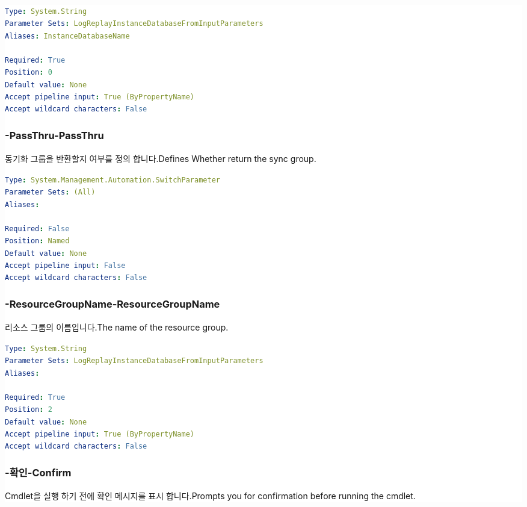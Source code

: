 ```yaml
Type: System.String
Parameter Sets: LogReplayInstanceDatabaseFromInputParameters
Aliases: InstanceDatabaseName

Required: True
Position: 0
Default value: None
Accept pipeline input: True (ByPropertyName)
Accept wildcard characters: False
```

### <span data-ttu-id="cdfd0-123">-PassThru</span><span class="sxs-lookup"><span data-stu-id="cdfd0-123">-PassThru</span></span>
<span data-ttu-id="cdfd0-124">동기화 그룹을 반환할지 여부를 정의 합니다.</span><span class="sxs-lookup"><span data-stu-id="cdfd0-124">Defines Whether return the sync group.</span></span>

```yaml
Type: System.Management.Automation.SwitchParameter
Parameter Sets: (All)
Aliases:

Required: False
Position: Named
Default value: None
Accept pipeline input: False
Accept wildcard characters: False
```

### <span data-ttu-id="cdfd0-125">-ResourceGroupName</span><span class="sxs-lookup"><span data-stu-id="cdfd0-125">-ResourceGroupName</span></span>
<span data-ttu-id="cdfd0-126">리소스 그룹의 이름입니다.</span><span class="sxs-lookup"><span data-stu-id="cdfd0-126">The name of the resource group.</span></span>

```yaml
Type: System.String
Parameter Sets: LogReplayInstanceDatabaseFromInputParameters
Aliases:

Required: True
Position: 2
Default value: None
Accept pipeline input: True (ByPropertyName)
Accept wildcard characters: False
```

### <span data-ttu-id="cdfd0-127">-확인</span><span class="sxs-lookup"><span data-stu-id="cdfd0-127">-Confirm</span></span>
<span data-ttu-id="cdfd0-128">Cmdlet을 실행 하기 전에 확인 메시지를 표시 합니다.</span><span class="sxs-lookup"><span data-stu-id="cdfd0-128">Prompts you for confirmation before running the cmdlet.</span></span>
